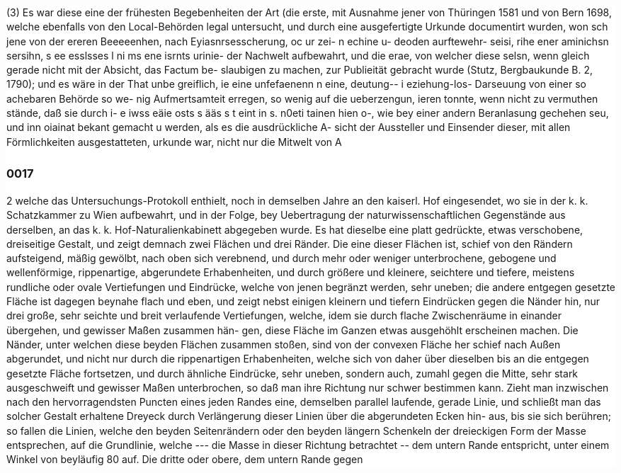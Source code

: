 (3) Es war diese eine der frühesten Begebenheiten der Art (die erste, mit Ausnahme jener von Thüringen 1581 und von Bern
1698, welche ebenfalls von den Local-Behörden legal untersucht, und durch eine ausgefertigte Urkunde documentirt wurden,
won sch jene von der ereren Beeeeenhen, nach Eyiasnrsesscherung, oc ur zei- n echine u- deoden aurftewehr-
seisi, rihe ener aminichsn sersihn, s ee esslsses l ni ms ene isrnts urinie-
der Nachwelt aufbewahrt, und die erae, von welcher diese selsn, wenn gleich gerade nicht mit der Absicht, das Factum be-
slaubigen zu machen, zur Publieität gebracht wurde (Stutz, Bergbaukunde B. 2, 1790); und es wäre in der That unbe
greiflich, ie eine unfefaenenn n eine, deutung-- i eziehung-los- Darseuung von einer so achebaren Behörde so we-
nig Aufmertsamteit erregen, so wenig auf die ueberzengun, ieren tonnte, wenn nicht zu vermuthen stände, daß sie durch
i- e iwss eäie osts s ääs s t eint in s. n0eti tainen hien o-,
wie bey einer andern Beranlasung gechehen seu, und inn oiainat bekant gemacht u werden, als es die ausdrückliche A-
sicht der Aussteller und Einsender dieser, mit allen Förmlichkeiten ausgestatteten, urkunde war, nicht nur die Mitwelt von
A


### 0017

2
welche das Untersuchungs-Protokoll enthielt, noch in demselben Jahre an den kaiserl. Hof eingesendet, wo sie in der
k. k. Schatzkammer zu Wien aufbewahrt, und in der Folge, bey Uebertragung der naturwissenschaftlichen Gegenstände
aus derselben, an das k. k. Hof-Naturalienkabinett abgegeben wurde.
Es hat dieselbe eine platt gedrückte, etwas verschobene, dreiseitige Gestalt, und zeigt demnach zwei Flächen und drei
Ränder. Die eine dieser Flächen ist, schief von den Rändern aufsteigend, mäßig gewölbt, nach oben sich verebnend, und
durch mehr oder weniger unterbrochene, gebogene und wellenförmige, rippenartige, abgerundete Erhabenheiten, und
durch größere und kleinere, seichtere und tiefere, meistens rundliche oder ovale Vertiefungen und Eindrücke, welche von
jenen begränzt werden, sehr uneben; die andere entgegen gesetzte Fläche ist dagegen beynahe flach und eben, und zeigt
nebst einigen kleinern und tiefern Eindrücken gegen die Nänder hin, nur drei große, sehr seichte und breit verlaufende
Vertiefungen, welche, idem sie durch flache Zwischenräume in einander übergehen, und gewisser Maßen zusammen hän-
gen, diese Fläche im Ganzen etwas ausgehöhlt erscheinen machen.
Die Nänder, unter welchen diese beyden Flächen zusammen stoßen, sind von der convexen Fläche her schief nach
Außen abgerundet, und nicht nur durch die rippenartigen Erhabenheiten, welche sich von daher über dieselben bis an die
entgegen gesetzte Fläche fortsetzen, und durch ähnliche Eindrücke, sehr uneben, sondern auch, zumahl gegen die Mitte,
sehr stark ausgeschweift und gewisser Maßen unterbrochen, so daß man ihre Richtung nur schwer bestimmen kann. Zieht
man inzwischen nach den hervorragendsten Puncten eines jeden Randes eine, demselben parallel laufende, gerade Linie,
und schließt man das solcher Gestalt erhaltene Dreyeck durch Verlängerung dieser Linien über die abgerundeten Ecken hin-
aus, bis sie sich berühren; so fallen die Linien, welche den beyden Seitenrändern oder den beyden längern Schenkeln der
dreieckigen Form der Masse entsprechen, auf die Grundlinie, welche --- die Masse in dieser Richtung betrachtet -- dem
untern Rande entspricht, unter einem Winkel von beyläufig 80 auf. Die dritte oder obere, dem untern Rande gegen